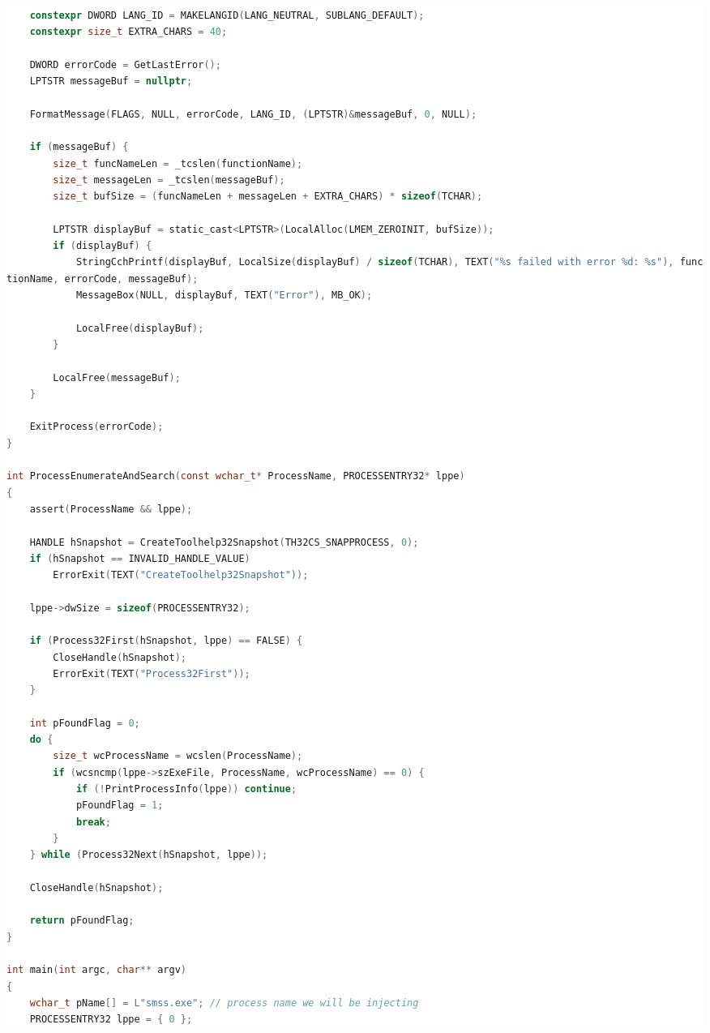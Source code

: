 ```c
    constexpr DWORD LANG_ID = MAKELANGID(LANG_NEUTRAL, SUBLANG_DEFAULT);
    constexpr size_t EXTRA_CHARS = 40;

    DWORD errorCode = GetLastError();
    LPTSTR messageBuf = nullptr;

    FormatMessage(FLAGS, NULL, errorCode, LANG_ID, (LPTSTR)&messageBuf, 0, NULL);

    if (messageBuf) {
        size_t funcNameLen = _tcslen(functionName);
        size_t messageLen = _tcslen(messageBuf);
        size_t bufSize = (funcNameLen + messageLen + EXTRA_CHARS) * sizeof(TCHAR);

        LPTSTR displayBuf = static_cast<LPTSTR>(LocalAlloc(LMEM_ZEROINIT, bufSize));
        if (displayBuf) {
            StringCchPrintf(displayBuf, LocalSize(displayBuf) / sizeof(TCHAR), TEXT("%s failed with error %d: %s"), functionName, errorCode, messageBuf);
            MessageBox(NULL, displayBuf, TEXT("Error"), MB_OK);

            LocalFree(displayBuf);
        }

        LocalFree(messageBuf);
    }

    ExitProcess(errorCode);
}

int ProcessEnumerateAndSearch(const wchar_t* ProcessName, PROCESSENTRY32* lppe)
{
    assert(ProcessName && lppe);

    HANDLE hSnapshot = CreateToolhelp32Snapshot(TH32CS_SNAPPROCESS, 0);
    if (hSnapshot == INVALID_HANDLE_VALUE)
        ErrorExit(TEXT("CreateToolhelp32Snapshot"));

    lppe->dwSize = sizeof(PROCESSENTRY32);

    if (Process32First(hSnapshot, lppe) == FALSE) {
        CloseHandle(hSnapshot);
        ErrorExit(TEXT("Process32First"));
    }

    int pFoundFlag = 0;
    do {
        size_t wcProcessName = wcslen(ProcessName);
        if (wcsncmp(lppe->szExeFile, ProcessName, wcProcessName) == 0) {
            if (!PrintProcessInfo(lppe)) continue;
            pFoundFlag = 1;
            break;
        }
    } while (Process32Next(hSnapshot, lppe));

    CloseHandle(hSnapshot);

    return pFoundFlag;
}

int main(int argc, char** argv)
{
    wchar_t pName[] = L"smss.exe"; // process name we will be injecting
    PROCESSENTRY32 lppe = { 0 };

```